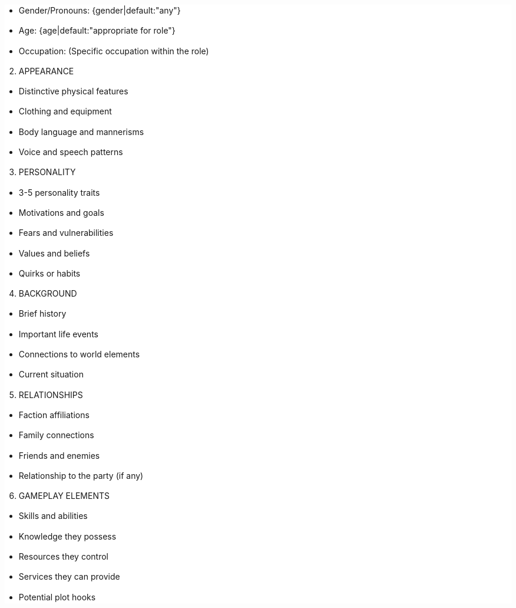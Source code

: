 - Gender/Pronouns: {gender|default:"any"} 

- Age: {age|default:"appropriate for role"} 

- Occupation: (Specific occupation within the role) 

 

2. APPEARANCE 

- Distinctive physical features 

- Clothing and equipment 

- Body language and mannerisms 

- Voice and speech patterns 

 

3. PERSONALITY 

- 3-5 personality traits 

- Motivations and goals 

- Fears and vulnerabilities 

- Values and beliefs 

- Quirks or habits 

 

4. BACKGROUND 

- Brief history 

- Important life events 

- Connections to world elements 

- Current situation 

 

5. RELATIONSHIPS 

- Faction affiliations 

- Family connections 

- Friends and enemies 

- Relationship to the party (if any) 

 

6. GAMEPLAY ELEMENTS 

- Skills and abilities 

- Knowledge they possess 

- Resources they control 

- Services they can provide 

- Potential plot hooks 

